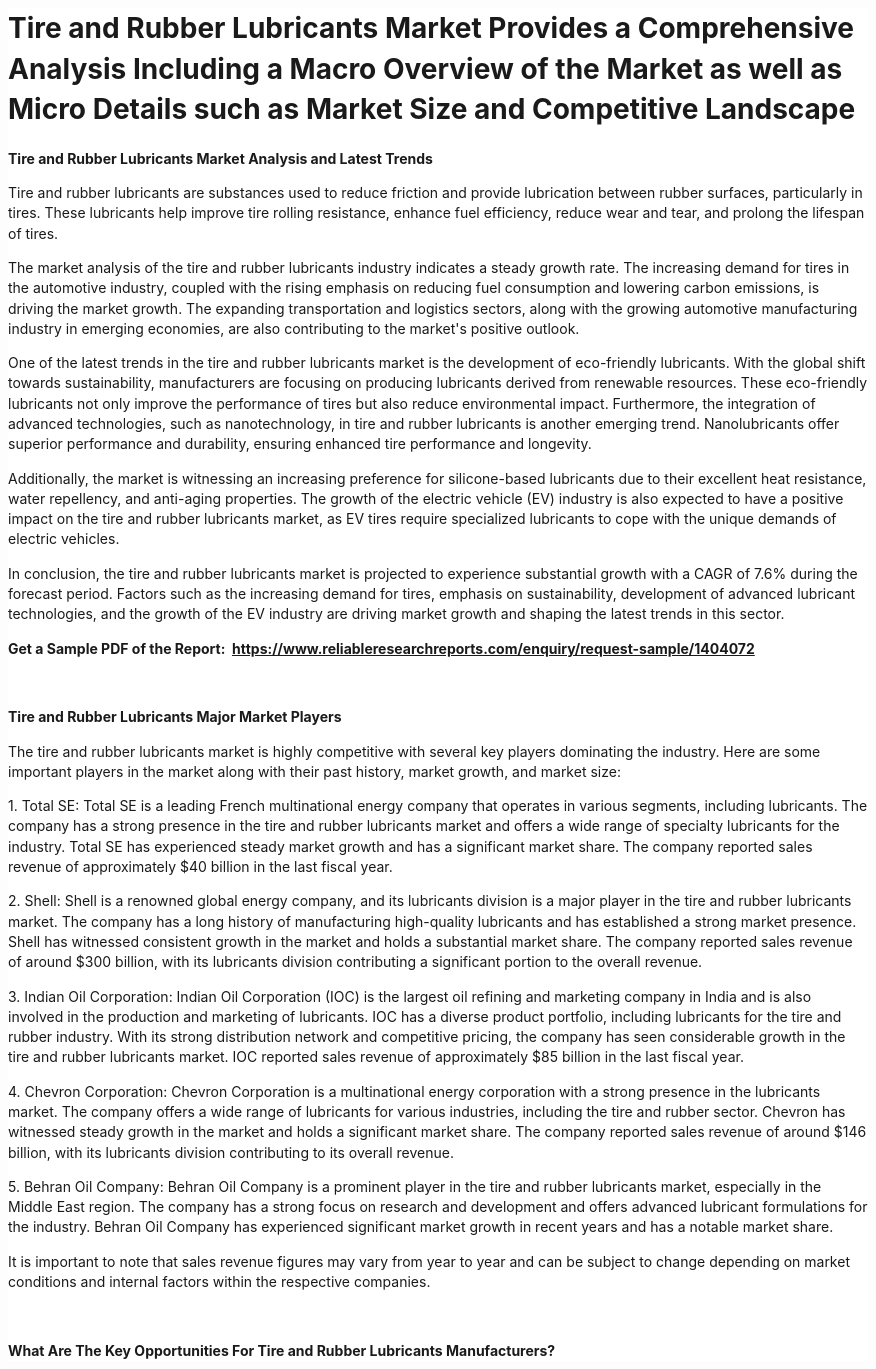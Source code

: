 <p><h1>Tire and Rubber Lubricants Market Provides a Comprehensive Analysis Including a Macro Overview of the Market as well as Micro Details such as Market Size and Competitive Landscape</h1></p><p><strong>Tire and Rubber Lubricants Market Analysis and Latest Trends</strong></p>
<p><p>Tire and rubber lubricants are substances used to reduce friction and provide lubrication between rubber surfaces, particularly in tires. These lubricants help improve tire rolling resistance, enhance fuel efficiency, reduce wear and tear, and prolong the lifespan of tires.</p><p>The market analysis of the tire and rubber lubricants industry indicates a steady growth rate. The increasing demand for tires in the automotive industry, coupled with the rising emphasis on reducing fuel consumption and lowering carbon emissions, is driving the market growth. The expanding transportation and logistics sectors, along with the growing automotive manufacturing industry in emerging economies, are also contributing to the market's positive outlook.</p><p>One of the latest trends in the tire and rubber lubricants market is the development of eco-friendly lubricants. With the global shift towards sustainability, manufacturers are focusing on producing lubricants derived from renewable resources. These eco-friendly lubricants not only improve the performance of tires but also reduce environmental impact. Furthermore, the integration of advanced technologies, such as nanotechnology, in tire and rubber lubricants is another emerging trend. Nanolubricants offer superior performance and durability, ensuring enhanced tire performance and longevity.</p><p>Additionally, the market is witnessing an increasing preference for silicone-based lubricants due to their excellent heat resistance, water repellency, and anti-aging properties. The growth of the electric vehicle (EV) industry is also expected to have a positive impact on the tire and rubber lubricants market, as EV tires require specialized lubricants to cope with the unique demands of electric vehicles.</p><p>In conclusion, the tire and rubber lubricants market is projected to experience substantial growth with a CAGR of 7.6% during the forecast period. Factors such as the increasing demand for tires, emphasis on sustainability, development of advanced lubricant technologies, and the growth of the EV industry are driving market growth and shaping the latest trends in this sector.</p></p>
<p><strong>Get a Sample PDF of the Report:&nbsp; <a href="https://www.reliableresearchreports.com/enquiry/request-sample/1404072">https://www.reliableresearchreports.com/enquiry/request-sample/1404072</a></strong></p>
<p>&nbsp;</p>
<p><strong>Tire and Rubber Lubricants Major Market Players</strong></p>
<p><p>The tire and rubber lubricants market is highly competitive with several key players dominating the industry. Here are some important players in the market along with their past history, market growth, and market size:</p><p>1. Total SE: Total SE is a leading French multinational energy company that operates in various segments, including lubricants. The company has a strong presence in the tire and rubber lubricants market and offers a wide range of specialty lubricants for the industry. Total SE has experienced steady market growth and has a significant market share. The company reported sales revenue of approximately $40 billion in the last fiscal year.</p><p>2. Shell: Shell is a renowned global energy company, and its lubricants division is a major player in the tire and rubber lubricants market. The company has a long history of manufacturing high-quality lubricants and has established a strong market presence. Shell has witnessed consistent growth in the market and holds a substantial market share. The company reported sales revenue of around $300 billion, with its lubricants division contributing a significant portion to the overall revenue.</p><p>3. Indian Oil Corporation: Indian Oil Corporation (IOC) is the largest oil refining and marketing company in India and is also involved in the production and marketing of lubricants. IOC has a diverse product portfolio, including lubricants for the tire and rubber industry. With its strong distribution network and competitive pricing, the company has seen considerable growth in the tire and rubber lubricants market. IOC reported sales revenue of approximately $85 billion in the last fiscal year.</p><p>4. Chevron Corporation: Chevron Corporation is a multinational energy corporation with a strong presence in the lubricants market. The company offers a wide range of lubricants for various industries, including the tire and rubber sector. Chevron has witnessed steady growth in the market and holds a significant market share. The company reported sales revenue of around $146 billion, with its lubricants division contributing to its overall revenue.</p><p>5. Behran Oil Company: Behran Oil Company is a prominent player in the tire and rubber lubricants market, especially in the Middle East region. The company has a strong focus on research and development and offers advanced lubricant formulations for the industry. Behran Oil Company has experienced significant market growth in recent years and has a notable market share.</p><p>It is important to note that sales revenue figures may vary from year to year and can be subject to change depending on market conditions and internal factors within the respective companies.</p></p>
<p>&nbsp;</p>
<p><strong>What Are The Key Opportunities For Tire and Rubber Lubricants Manufacturers?</strong></p>